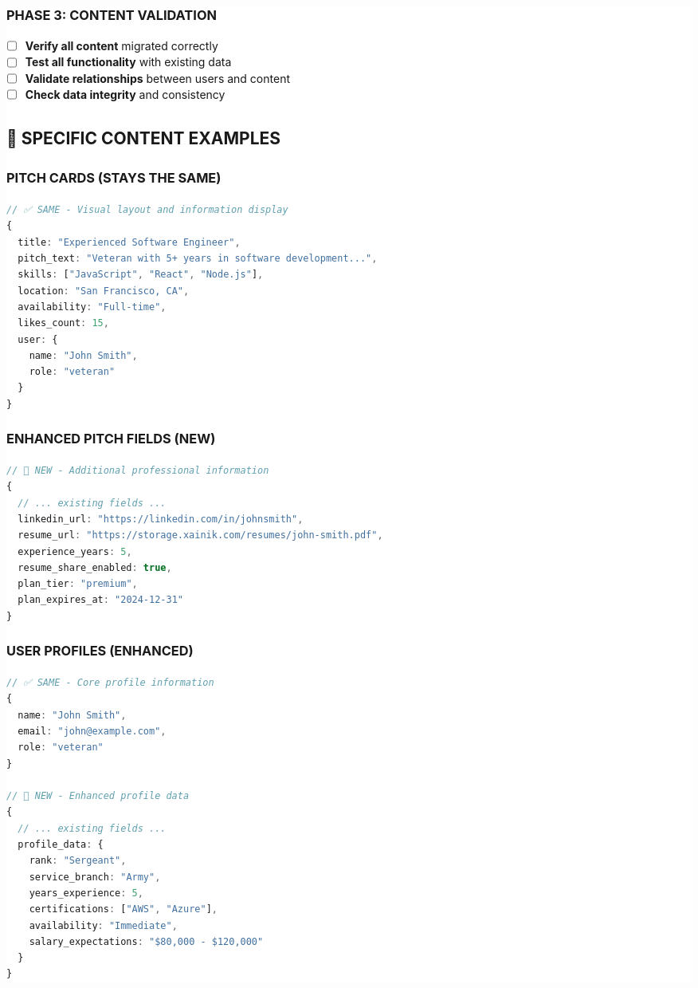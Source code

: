 ### **PHASE 3: CONTENT VALIDATION**
- [ ] **Verify all content** migrated correctly
- [ ] **Test all functionality** with existing data
- [ ] **Validate relationships** between users and content
- [ ] **Check data integrity** and consistency

## **🎯 SPECIFIC CONTENT EXAMPLES**

### **PITCH CARDS (STAYS THE SAME)**
```typescript
// ✅ SAME - Visual layout and information display
{
  title: "Experienced Software Engineer",
  pitch_text: "Veteran with 5+ years in software development...",
  skills: ["JavaScript", "React", "Node.js"],
  location: "San Francisco, CA",
  availability: "Full-time",
  likes_count: 15,
  user: {
    name: "John Smith",
    role: "veteran"
  }
}
```

### **ENHANCED PITCH FIELDS (NEW)**
```typescript
// 🔄 NEW - Additional professional information
{
  // ... existing fields ...
  linkedin_url: "https://linkedin.com/in/johnsmith",
  resume_url: "https://storage.xainik.com/resumes/john-smith.pdf",
  experience_years: 5,
  resume_share_enabled: true,
  plan_tier: "premium",
  plan_expires_at: "2024-12-31"
}
```

### **USER PROFILES (ENHANCED)**
```typescript
// ✅ SAME - Core profile information
{
  name: "John Smith",
  email: "john@example.com",
  role: "veteran"
}

// 🔄 NEW - Enhanced profile data
{
  // ... existing fields ...
  profile_data: {
    rank: "Sergeant",
    service_branch: "Army",
    years_experience: 5,
    certifications: ["AWS", "Azure"],
    availability: "Immediate",
    salary_expectations: "$80,000 - $120,000"
  }
}
```
